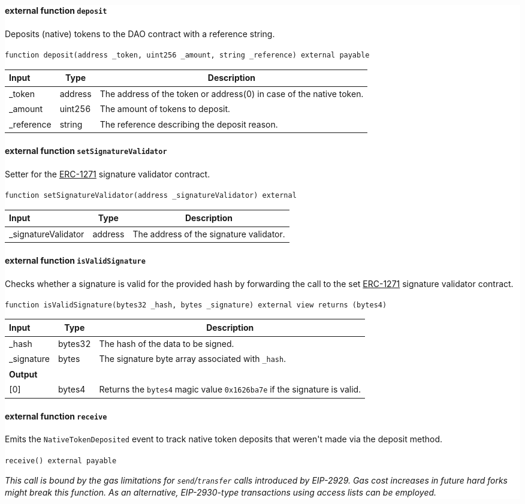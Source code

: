 #### external function `deposit`

Deposits (native) tokens to the DAO contract with a reference string.

```solidity
function deposit(address _token, uint256 _amount, string _reference) external payable 
```

| Input | Type | Description |
|:----- | ---- | ----------- |
| _token | address | The address of the token or address(0) in case of the native token. |
| _amount | uint256 | The amount of tokens to deposit. |
| _reference | string | The reference describing the deposit reason. |

#### external function `setSignatureValidator`

Setter for the [ERC-1271](https://eips.ethereum.org/EIPS/eip-1271) signature validator contract.

```solidity
function setSignatureValidator(address _signatureValidator) external 
```

| Input | Type | Description |
|:----- | ---- | ----------- |
| _signatureValidator | address | The address of the signature validator. |

#### external function `isValidSignature`

Checks whether a signature is valid for the provided hash by forwarding the call to the set [ERC-1271](https://eips.ethereum.org/EIPS/eip-1271) signature validator contract.

```solidity
function isValidSignature(bytes32 _hash, bytes _signature) external view returns (bytes4) 
```

| Input | Type | Description |
|:----- | ---- | ----------- |
| _hash | bytes32 | The hash of the data to be signed. |
| _signature | bytes | The signature byte array associated with `_hash`. |
| **Output** | |
| [0] | bytes4 | Returns the `bytes4` magic value `0x1626ba7e` if the signature is valid. |

#### external function `receive`

Emits the `NativeTokenDeposited` event to track native token deposits that weren't made via the deposit method.

```solidity
receive() external payable 
```

*This call is bound by the gas limitations for `send`/`transfer` calls introduced by EIP-2929.
Gas cost increases in future hard forks might break this function. As an alternative, EIP-2930-type transactions using access lists can be employed.*
